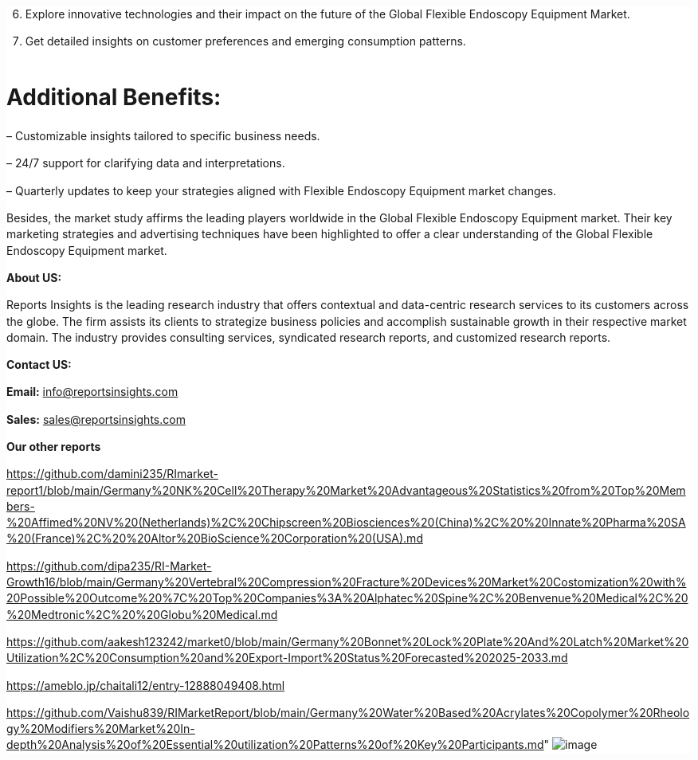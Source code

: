 6. Explore innovative technologies and their impact on the future of the Global Flexible Endoscopy Equipment Market.

7. Get detailed insights on customer preferences and emerging consumption patterns.

# <strong>Additional Benefits:</strong>

– Customizable insights tailored to specific business needs.

– 24/7 support for clarifying data and interpretations.

– Quarterly updates to keep your strategies aligned with Flexible Endoscopy Equipment market changes.

Besides, the market study affirms the leading players worldwide in the Global Flexible Endoscopy Equipment market. Their key marketing strategies and advertising techniques have been highlighted to offer a clear understanding of the Global Flexible Endoscopy Equipment market.

<strong><strong>About US</strong>:</strong>

Reports Insights is the leading research industry that offers contextual and data-centric research services to its customers across the globe. The firm assists its clients to strategize business policies and accomplish sustainable growth in their respective market domain. The industry provides consulting services, syndicated research reports, and customized research reports.

<strong>Contact US:</strong>

<p class=><b>Email:</b> <a href=mailto:info@reportsinsights.com>info@reportsinsights.com</a></p>
<p class=><b>Sales:</b> <a href=mailto:sales@reportsinsights.com>sales@reportsinsights.com</a></p>

<strong>Our other reports</strong>

<a href=https://github.com/damini235/RImarket-report1/blob/main/Germany%20NK%20Cell%20Therapy%20Market%20Advantageous%20Statistics%20from%20Top%20Members-%20Affimed%20NV%20(Netherlands)%2C%20Chipscreen%20Biosciences%20(China)%2C%20%20Innate%20Pharma%20SA%20(France)%2C%20%20Altor%20BioScience%20Corporation%20(USA).md>https://github.com/damini235/RImarket-report1/blob/main/Germany%20NK%20Cell%20Therapy%20Market%20Advantageous%20Statistics%20from%20Top%20Members-%20Affimed%20NV%20(Netherlands)%2C%20Chipscreen%20Biosciences%20(China)%2C%20%20Innate%20Pharma%20SA%20(France)%2C%20%20Altor%20BioScience%20Corporation%20(USA).md</a>

<a href=https://github.com/dipa235/RI-Market-Growth16/blob/main/Germany%20Vertebral%20Compression%20Fracture%20Devices%20Market%20Costomization%20with%20Possible%20Outcome%20%7C%20Top%20Companies%3A%20Alphatec%20Spine%2C%20Benvenue%20Medical%2C%20%20Medtronic%2C%20%20Globu%20Medical.md>https://github.com/dipa235/RI-Market-Growth16/blob/main/Germany%20Vertebral%20Compression%20Fracture%20Devices%20Market%20Costomization%20with%20Possible%20Outcome%20%7C%20Top%20Companies%3A%20Alphatec%20Spine%2C%20Benvenue%20Medical%2C%20%20Medtronic%2C%20%20Globu%20Medical.md</a>

<a href=https://github.com/aakesh123242/market0/blob/main/Germany%20Bonnet%20Lock%20Plate%20And%20Latch%20Market%20Utilization%2C%20Consumption%20and%20Export-Import%20Status%20Forecasted%202025-2033.md>https://github.com/aakesh123242/market0/blob/main/Germany%20Bonnet%20Lock%20Plate%20And%20Latch%20Market%20Utilization%2C%20Consumption%20and%20Export-Import%20Status%20Forecasted%202025-2033.md</a>

<a href=https://ameblo.jp/chaitali12/entry-12888049408.html>https://ameblo.jp/chaitali12/entry-12888049408.html</a>

<a href=https://github.com/Vaishu839/RIMarketReport/blob/main/Germany%20Water%20Based%20Acrylates%20Copolymer%20Rheology%20Modifiers%20Market%20In-depth%20Analysis%20of%20Essential%20utilization%20Patterns%20of%20Key%20Participants.md>https://github.com/Vaishu839/RIMarketReport/blob/main/Germany%20Water%20Based%20Acrylates%20Copolymer%20Rheology%20Modifiers%20Market%20In-depth%20Analysis%20of%20Essential%20utilization%20Patterns%20of%20Key%20Participants.md</a>"
![image](https://github.com/user-attachments/assets/38a3a647-35d7-4e58-9490-0f1c47f2ba9a)
